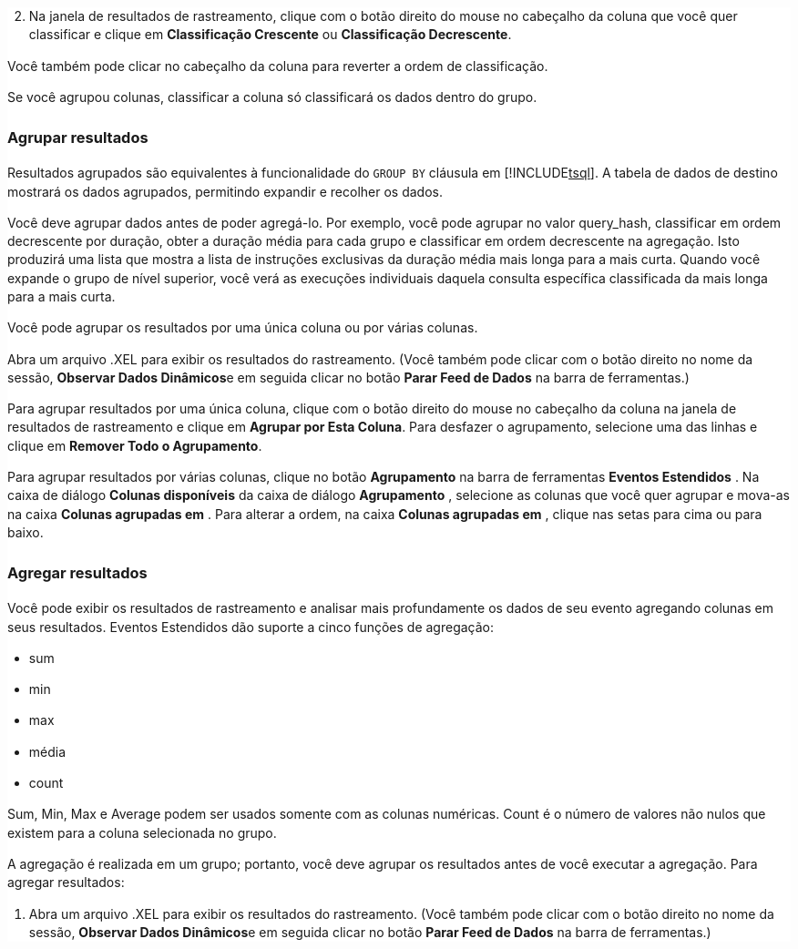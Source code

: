 2.  Na janela de resultados de rastreamento, clique com o botão direito do mouse no cabeçalho da coluna que você quer classificar e clique em **Classificação Crescente** ou **Classificação Decrescente**.  
  
 Você também pode clicar no cabeçalho da coluna para reverter a ordem de classificação.  
  
 Se você agrupou colunas, classificar a coluna só classificará os dados dentro do grupo.  
  
### <a name="group-results"></a>Agrupar resultados  
 Resultados agrupados são equivalentes à funcionalidade do `GROUP BY` cláusula em [!INCLUDE[tsql](../includes/tsql-md.md)]. A tabela de dados de destino mostrará os dados agrupados, permitindo expandir e recolher os dados.  
  
 Você deve agrupar dados antes de poder agregá-lo. Por exemplo, você pode agrupar no valor query_hash, classificar em ordem decrescente por duração, obter a duração média para cada grupo e classificar em ordem decrescente na agregação.  Isto produzirá uma lista que mostra a lista de instruções exclusivas da duração média mais longa para a mais curta. Quando você expande o grupo de nível superior, você verá as execuções individuais daquela consulta específica classificada da mais longa para a mais curta.  
  
 Você pode agrupar os resultados por uma única coluna ou por várias colunas.  
  
 Abra um arquivo .XEL para exibir os resultados do rastreamento. (Você também pode clicar com o botão direito no nome da sessão, **Observar Dados Dinâmicos**e em seguida clicar no botão **Parar Feed de Dados** na barra de ferramentas.)  
  
 Para agrupar resultados por uma única coluna, clique com o botão direito do mouse no cabeçalho da coluna na janela de resultados de rastreamento e clique em **Agrupar por Esta Coluna**. Para desfazer o agrupamento, selecione uma das linhas e clique em **Remover Todo o Agrupamento**.  
  
 Para agrupar resultados por várias colunas, clique no botão **Agrupamento** na barra de ferramentas **Eventos Estendidos** . Na caixa de diálogo **Colunas disponíveis** da caixa de diálogo **Agrupamento** , selecione as colunas que você quer agrupar e mova-as na caixa **Colunas agrupadas em** . Para alterar a ordem, na caixa **Colunas agrupadas em** , clique nas setas para cima ou para baixo.  
  
### <a name="aggregate-results"></a>Agregar resultados  
 Você pode exibir os resultados de rastreamento e analisar mais profundamente os dados de seu evento agregando colunas em seus resultados. Eventos Estendidos dão suporte a cinco funções de agregação:  
  
-   sum  
  
-   min  
  
-   max  
  
-   média  
  
-   count  
  
 Sum, Min, Max e Average podem ser usados somente com as colunas numéricas. Count é o número de valores não nulos que existem para a coluna selecionada no grupo.  
  
 A agregação é realizada em um grupo; portanto, você deve agrupar os resultados antes de você executar a agregação. Para agregar resultados:  
  
1.  Abra um arquivo .XEL para exibir os resultados do rastreamento. (Você também pode clicar com o botão direito no nome da sessão, **Observar Dados Dinâmicos**e em seguida clicar no botão **Parar Feed de Dados** na barra de ferramentas.)  
  